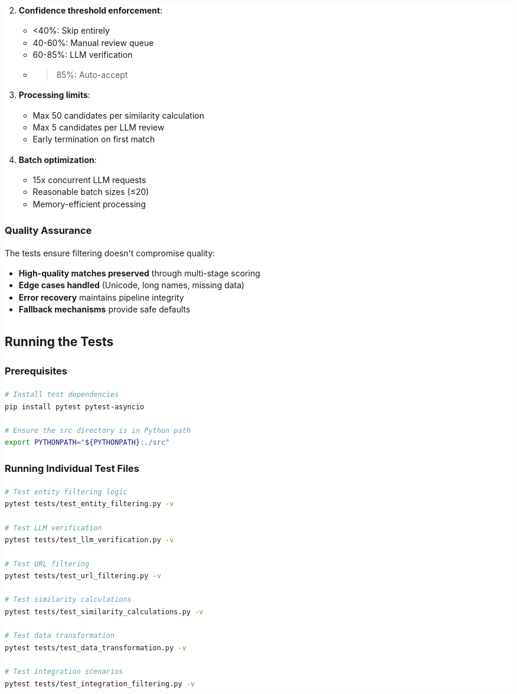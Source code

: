 2. **Confidence threshold enforcement**:
   - <40%: Skip entirely
   - 40-60%: Manual review queue
   - 60-85%: LLM verification
   - >85%: Auto-accept

3. **Processing limits**:
   - Max 50 candidates per similarity calculation
   - Max 5 candidates per LLM review
   - Early termination on first match

4. **Batch optimization**:
   - 15x concurrent LLM requests
   - Reasonable batch sizes (≤20)
   - Memory-efficient processing

### Quality Assurance

The tests ensure filtering doesn't compromise quality:

- **High-quality matches preserved** through multi-stage scoring
- **Edge cases handled** (Unicode, long names, missing data)
- **Error recovery** maintains pipeline integrity
- **Fallback mechanisms** provide safe defaults

## Running the Tests

### Prerequisites

```bash
# Install test dependencies
pip install pytest pytest-asyncio

# Ensure the src directory is in Python path
export PYTHONPATH="${PYTHONPATH}:./src"
```

### Running Individual Test Files

```bash
# Test entity filtering logic
pytest tests/test_entity_filtering.py -v

# Test LLM verification
pytest tests/test_llm_verification.py -v

# Test URL filtering
pytest tests/test_url_filtering.py -v

# Test similarity calculations
pytest tests/test_similarity_calculations.py -v

# Test data transformation
pytest tests/test_data_transformation.py -v

# Test integration scenarios
pytest tests/test_integration_filtering.py -v
```
